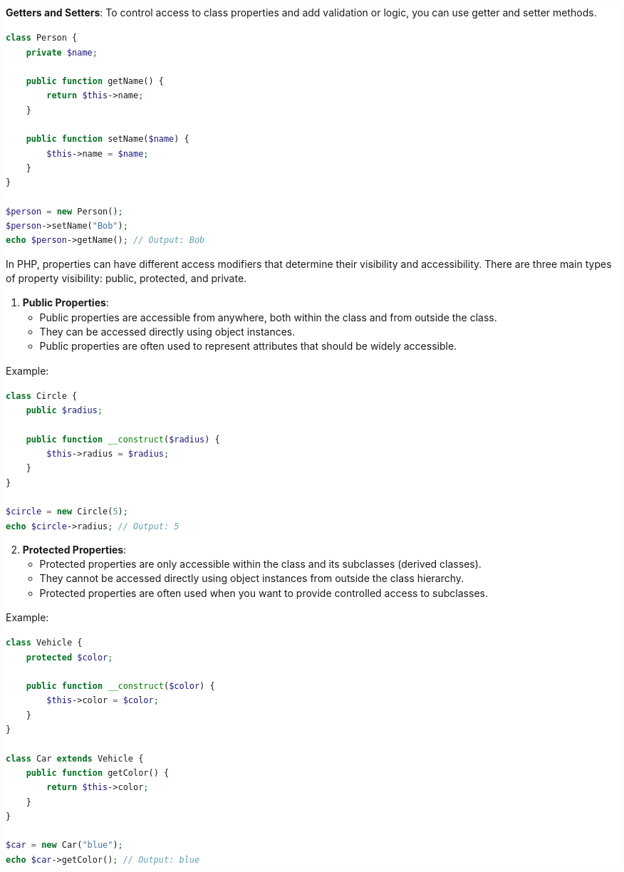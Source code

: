 **Getters and Setters**:
To control access to class properties and add validation or logic, you can use getter and setter methods.

```php
class Person {
    private $name;
    
    public function getName() {
        return $this->name;
    }
    
    public function setName($name) {
        $this->name = $name;
    }
}

$person = new Person();
$person->setName("Bob");
echo $person->getName(); // Output: Bob
```


In PHP, properties can have different access modifiers that determine their visibility and accessibility. There are three main types of property visibility: public, protected, and private.

1. **Public Properties**:
   - Public properties are accessible from anywhere, both within the class and from outside the class.
   - They can be accessed directly using object instances.
   - Public properties are often used to represent attributes that should be widely accessible.

Example:
```php
class Circle {
    public $radius;
    
    public function __construct($radius) {
        $this->radius = $radius;
    }
}

$circle = new Circle(5);
echo $circle->radius; // Output: 5
```

2. **Protected Properties**:
   - Protected properties are only accessible within the class and its subclasses (derived classes).
   - They cannot be accessed directly using object instances from outside the class hierarchy.
   - Protected properties are often used when you want to provide controlled access to subclasses.

Example:
```php
class Vehicle {
    protected $color;
    
    public function __construct($color) {
        $this->color = $color;
    }
}

class Car extends Vehicle {
    public function getColor() {
        return $this->color;
    }
}

$car = new Car("blue");
echo $car->getColor(); // Output: blue
```